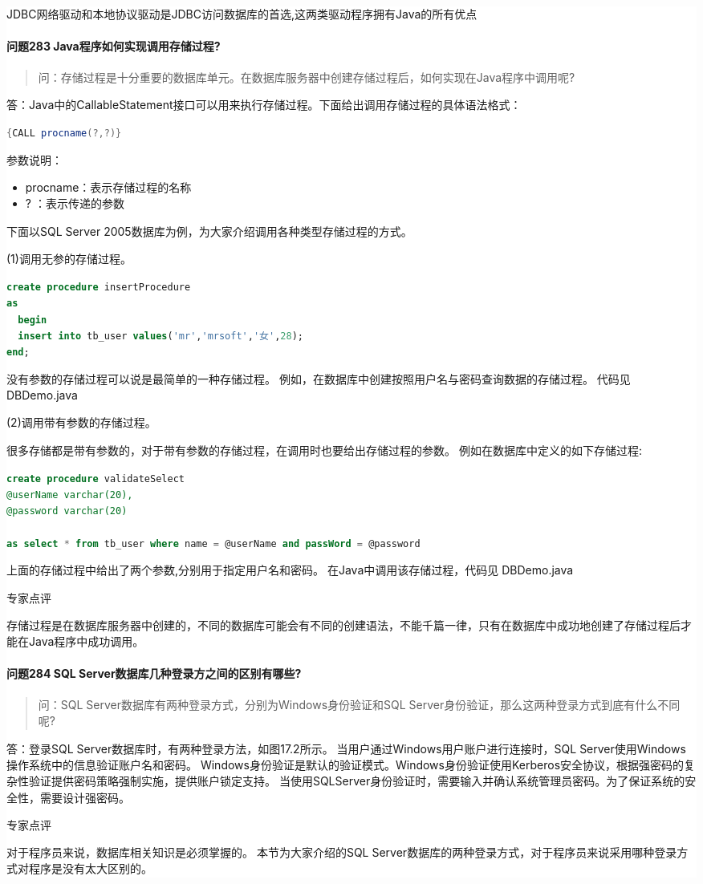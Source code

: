 JDBC网络驱动和本地协议驱动是JDBC访问数据库的首选,这两类驱动程序拥有Java的所有优点

#### 问题283 Java程序如何实现调用存储过程?
> 问：存储过程是十分重要的数据库单元。在数据库服务器中创建存储过程后，如何实现在Java程序中调用呢?

答：Java中的CallableStatement接口可以用来执行存储过程。下面给出调用存储过程的具体语法格式：
```java
{CALL procname(?,?)}
```
参数说明：
- procname：表示存储过程的名称
- ? ：表示传递的参数

下面以SQL Server 2005数据库为例，为大家介绍调用各种类型存储过程的方式。

(1)调用无参的存储过程。
```sql
create procedure insertProcedure
as
  begin
  insert into tb_user values('mr','mrsoft','女',28);
end;
```
没有参数的存储过程可以说是最简单的一种存储过程。
例如，在数据库中创建按照用户名与密码查询数据的存储过程。
代码见 DBDemo.java

(2)调用带有参数的存储过程。

很多存储都是带有参数的，对于带有参数的存储过程，在调用时也要给出存储过程的参数。
例如在数据库中定义的如下存储过程:
```sql
create procedure validateSelect
@userName varchar(20),
@password varchar(20)

as select * from tb_user where name = @userName and passWord = @password
```
上面的存储过程中给出了两个参数,分别用于指定用户名和密码。
在Java中调用该存储过程，代码见 DBDemo.java

专家点评

存储过程是在数据库服务器中创建的，不同的数据库可能会有不同的创建语法，不能千篇一律，只有在数据库中成功地创建了存储过程后才能在Java程序中成功调用。

#### 问题284 SQL Server数据库几种登录方之间的区别有哪些?
> 问：SQL Server数据库有两种登录方式，分别为Windows身份验证和SQL Server身份验证，那么这两种登录方式到底有什么不同呢?

答：登录SQL Server数据库时，有两种登录方法，如图17.2所示。
当用户通过Windows用户账户进行连接时，SQL Server使用Windows操作系统中的信息验证账户名和密码。
Windows身份验证是默认的验证模式。Windows身份验证使用Kerberos安全协议，根据强密码的复杂性验证提供密码策略强制实施，提供账户锁定支持。
当使用SQLServer身份验证时，需要输入并确认系统管理员密码。为了保证系统的安全性，需要设计强密码。

专家点评

对于程序员来说，数据库相关知识是必须掌握的。
本节为大家介绍的SQL Server数据库的两种登录方式，对于程序员来说采用哪种登录方式对程序是没有太大区别的。
